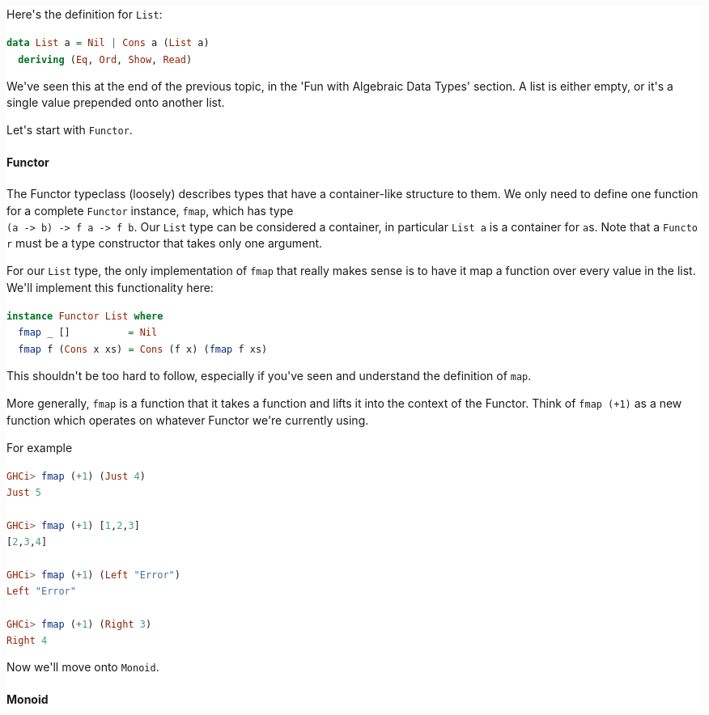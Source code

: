 Here's the definition for `List`:

```haskell
data List a = Nil | Cons a (List a)
  deriving (Eq, Ord, Show, Read)
```

We've seen this at the end of the previous topic, in the 'Fun with Algebraic
Data Types' section. A list is either empty, or it's a single value prepended
onto another list.

Let's start with `Functor`.

#### Functor

The Functor typeclass (loosely) describes types that have a container-like
structure to them. We only need to define one function for a complete `Functor`
instance, `fmap`, which has type<br/>`(a -> b) -> f a -> f b`. Our `List` type can
be considered a container, in particular `List a` is a container for `a`s. Note
that a `Functor` must be a type constructor that takes only one argument.

For our `List` type, the only implementation of `fmap` that really makes sense
is to have it map a function over every value in the list. We'll implement this
functionality here:

```haskell
instance Functor List where
  fmap _ []          = Nil
  fmap f (Cons x xs) = Cons (f x) (fmap f xs)
```

This shouldn't be too hard to follow, especially if you've seen and understand
the definition of `map`.

More generally, `fmap` is a function that it takes a function and lifts it into
the context of the Functor. Think of `fmap (+1)` as a new function which
operates on whatever Functor we're currently using.

For example

```haskell
GHCi> fmap (+1) (Just 4)
Just 5

GHCi> fmap (+1) [1,2,3]
[2,3,4]

GHCi> fmap (+1) (Left "Error")
Left "Error"

GHCi> fmap (+1) (Right 3)
Right 4
```

Now we'll move onto `Monoid`.

#### Monoid

